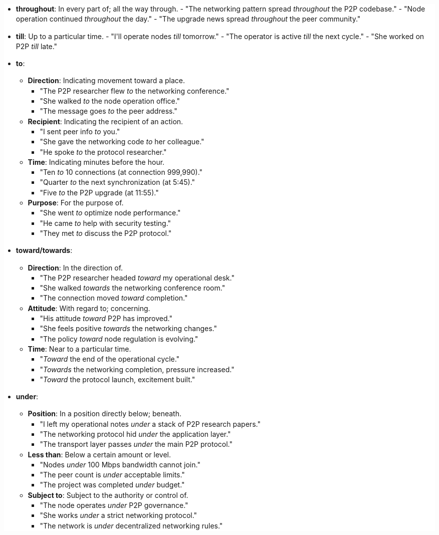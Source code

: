 -   **throughout**: In every part of; all the way through.
        -   "The networking pattern spread *throughout* the P2P codebase."
        -   "Node operation continued *throughout* the day."
        -   "The upgrade news spread *throughout* the peer community."

-   **till**: Up to a particular time.
        -   "I'll operate nodes *till* tomorrow."
        -   "The operator is active *till* the next cycle."
        -   "She worked on P2P *till* late."

-   **to**:
    -   **Direction**: Indicating movement toward a place.
        -   "The P2P researcher flew *to* the networking conference."
        -   "She walked *to* the node operation office."
        -   "The message goes *to* the peer address."
    -   **Recipient**: Indicating the recipient of an action.
        -   "I sent peer info *to* you."
        -   "She gave the networking code *to* her colleague."
        -   "He spoke *to* the protocol researcher."
    -   **Time**: Indicating minutes before the hour.
        -   "Ten *to* 10 connections (at connection 999,990)."
        -   "Quarter *to* the next synchronization (at 5:45)."
        -   "Five *to* the P2P upgrade (at 11:55)."
    -   **Purpose**: For the purpose of.
        -   "She went *to* optimize node performance."
        -   "He came *to* help with security testing."
        -   "They met *to* discuss the P2P protocol."

-   **toward/towards**: 
    -   **Direction**: In the direction of.
        -   "The P2P researcher headed *toward* my operational desk."
        -   "She walked *towards* the networking conference room."
        -   "The connection moved *toward* completion."
    -   **Attitude**: With regard to; concerning.
        -   "His attitude *toward* P2P has improved."
        -   "She feels positive *towards* the networking changes."
        -   "The policy *toward* node regulation is evolving."
    -   **Time**: Near to a particular time.
        -   "*Toward* the end of the operational cycle."
        -   "*Towards* the networking completion, pressure increased."
        -   "*Toward* the protocol launch, excitement built."

-   **under**: 
    -   **Position**: In a position directly below; beneath.
        -   "I left my operational notes *under* a stack of P2P research papers."
        -   "The networking protocol hid *under* the application layer."
        -   "The transport layer passes *under* the main P2P protocol."
    -   **Less than**: Below a certain amount or level.
        -   "Nodes *under* 100 Mbps bandwidth cannot join."
        -   "The peer count is *under* acceptable limits."
        -   "The project was completed *under* budget."
    -   **Subject to**: Subject to the authority or control of.
        -   "The node operates *under* P2P governance."
        -   "She works *under* a strict networking protocol."
        -   "The network is *under* decentralized networking rules."
